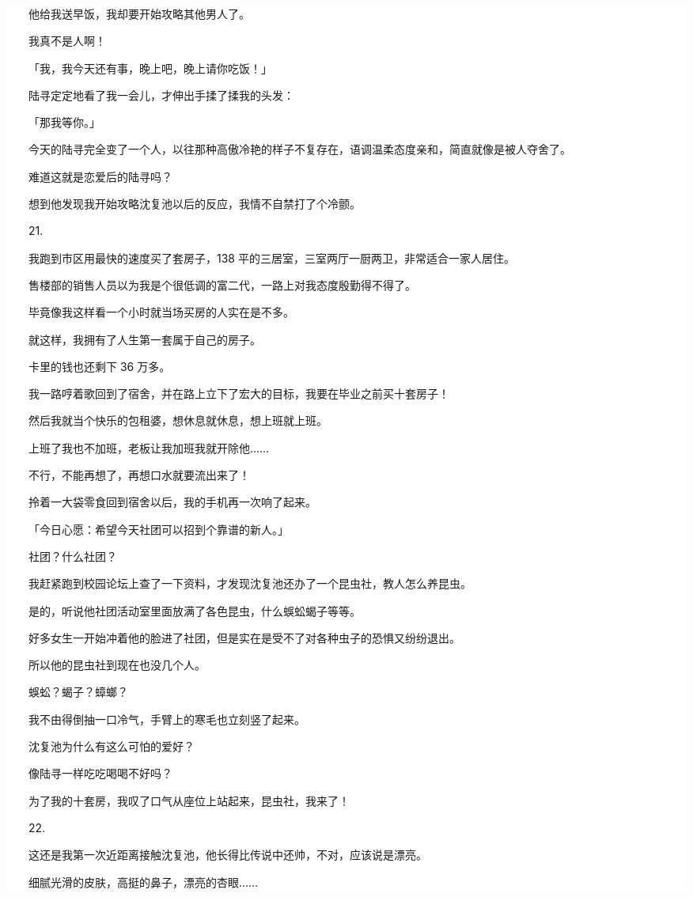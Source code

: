 &emsp;&emsp;他给我送早饭，我却要开始攻略其他男人了。  
  
&emsp;&emsp;我真不是人啊！  
  
&emsp;&emsp;「我，我今天还有事，晚上吧，晚上请你吃饭！」  
  
&emsp;&emsp;陆寻定定地看了我一会儿，才伸出手揉了揉我的头发：  
  
&emsp;&emsp;「那我等你。」  
  
&emsp;&emsp;今天的陆寻完全变了一个人，以往那种高傲冷艳的样子不复存在，语调温柔态度亲和，简直就像是被人夺舍了。  
  
&emsp;&emsp;难道这就是恋爱后的陆寻吗？  
  
&emsp;&emsp;想到他发现我开始攻略沈复池以后的反应，我情不自禁打了个冷颤。  
  
&emsp;&emsp;21.  
  
&emsp;&emsp;我跑到市区用最快的速度买了套房子，138 平的三居室，三室两厅一厨两卫，非常适合一家人居住。  
  
&emsp;&emsp;售楼部的销售人员以为我是个很低调的富二代，一路上对我态度殷勤得不得了。  
  
&emsp;&emsp;毕竟像我这样看一个小时就当场买房的人实在是不多。  
  
&emsp;&emsp;就这样，我拥有了人生第一套属于自己的房子。  
  
&emsp;&emsp;卡里的钱也还剩下 36 万多。  
  
&emsp;&emsp;我一路哼着歌回到了宿舍，并在路上立下了宏大的目标，我要在毕业之前买十套房子！  
  
&emsp;&emsp;然后我就当个快乐的包租婆，想休息就休息，想上班就上班。  
  
&emsp;&emsp;上班了我也不加班，老板让我加班我就开除他……  
  
&emsp;&emsp;不行，不能再想了，再想口水就要流出来了！  
  
&emsp;&emsp;拎着一大袋零食回到宿舍以后，我的手机再一次响了起来。  
  
&emsp;&emsp;「今日心愿：希望今天社团可以招到个靠谱的新人。」  
  
&emsp;&emsp;社团？什么社团？  
  
&emsp;&emsp;我赶紧跑到校园论坛上查了一下资料，才发现沈复池还办了一个昆虫社，教人怎么养昆虫。  
  
&emsp;&emsp;是的，听说他社团活动室里面放满了各色昆虫，什么蜈蚣蝎子等等。  
  
&emsp;&emsp;好多女生一开始冲着他的脸进了社团，但是实在是受不了对各种虫子的恐惧又纷纷退出。  
  
&emsp;&emsp;所以他的昆虫社到现在也没几个人。  
  
&emsp;&emsp;蜈蚣？蝎子？蟑螂？  
  
&emsp;&emsp;我不由得倒抽一口冷气，手臂上的寒毛也立刻竖了起来。  
  
&emsp;&emsp;沈复池为什么有这么可怕的爱好？  
  
&emsp;&emsp;像陆寻一样吃吃喝喝不好吗？  
  
&emsp;&emsp;为了我的十套房，我叹了口气从座位上站起来，昆虫社，我来了！  
  
&emsp;&emsp;22.  
  
&emsp;&emsp;这还是我第一次近距离接触沈复池，他长得比传说中还帅，不对，应该说是漂亮。  
  
&emsp;&emsp;细腻光滑的皮肤，高挺的鼻子，漂亮的杏眼……  
  